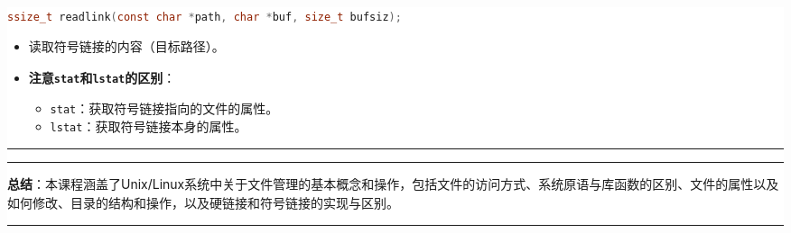   ```c
  ssize_t readlink(const char *path, char *buf, size_t bufsiz);
  ```

  - 读取符号链接的内容（目标路径）。

- **注意`stat`和`lstat`的区别**：

  - `stat`：获取符号链接指向的文件的属性。
  - `lstat`：获取符号链接本身的属性。

---

---

**总结**：本课程涵盖了Unix/Linux系统中关于文件管理的基本概念和操作，包括文件的访问方式、系统原语与库函数的区别、文件的属性以及如何修改、目录的结构和操作，以及硬链接和符号链接的实现与区别。

---